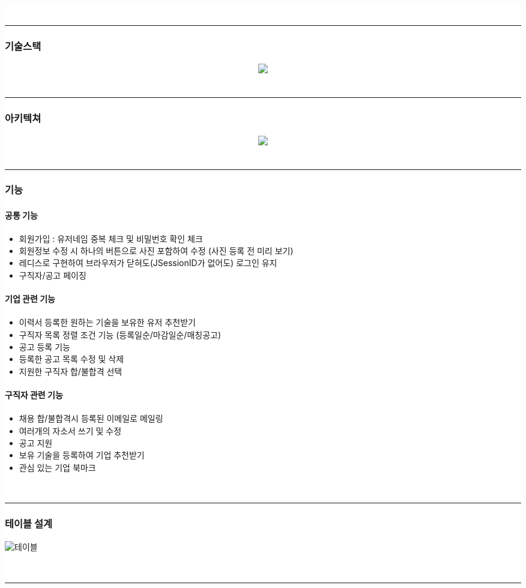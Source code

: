 <br>
<hr>

### 기술스택
<div align="center">
  <img width="80%" src="https://github.com/aozp73/aozp73/assets/122352251/048b1f32-eb2d-4ab2-ace2-61287753f30f"/>
</div>
<br>
<hr>

### 아키텍쳐
<div align="center">
    <img width="80%" src="https://github.com/aozp73/aozp73/assets/122352251/f8c7699b-f81d-4f46-b33c-2fa6297290e0"/>
</div>
<br>
<hr>

### 기능 

#### 공통 기능
- 회원가입 : 유저네임 중복 체크 및 비밀번호 확인 체크
- 회원정보 수정 시 하나의 버튼으로 사진 포함하여 수정 (사진 등록 전 미리 보기)
- 레디스로 구현하여 브라우저가 닫혀도(JSessionID가 없어도) 로그인 유지
- 구직자/공고 페이징

#### 기업 관련 기능
- 이력서 등록한 원하는 기술을 보유한 유저 추천받기
- 구직자 목록 정렬 조건 기능 (등록일순/마감일순/매칭공고)
- 공고 등록 기능
- 등록한 공고 목록 수정 및 삭제
- 지원한 구직자 합/불합격 선택

#### 구직자 관련 기능
- 채용 합/불합격시 등록된 이메일로 메일링
- 여러개의 자소서 쓰기 및 수정
- 공고 지원
- 보유 기술을 등록하여 기업 추천받기
- 관심 있는 기업 북마크 

<br>
<hr>

### 테이블 설계
![테이블](https://user-images.githubusercontent.com/118786401/233412160-0d63fe4b-acb1-4d0e-b077-1d38cb985bfe.png)  

<br>
<hr>
